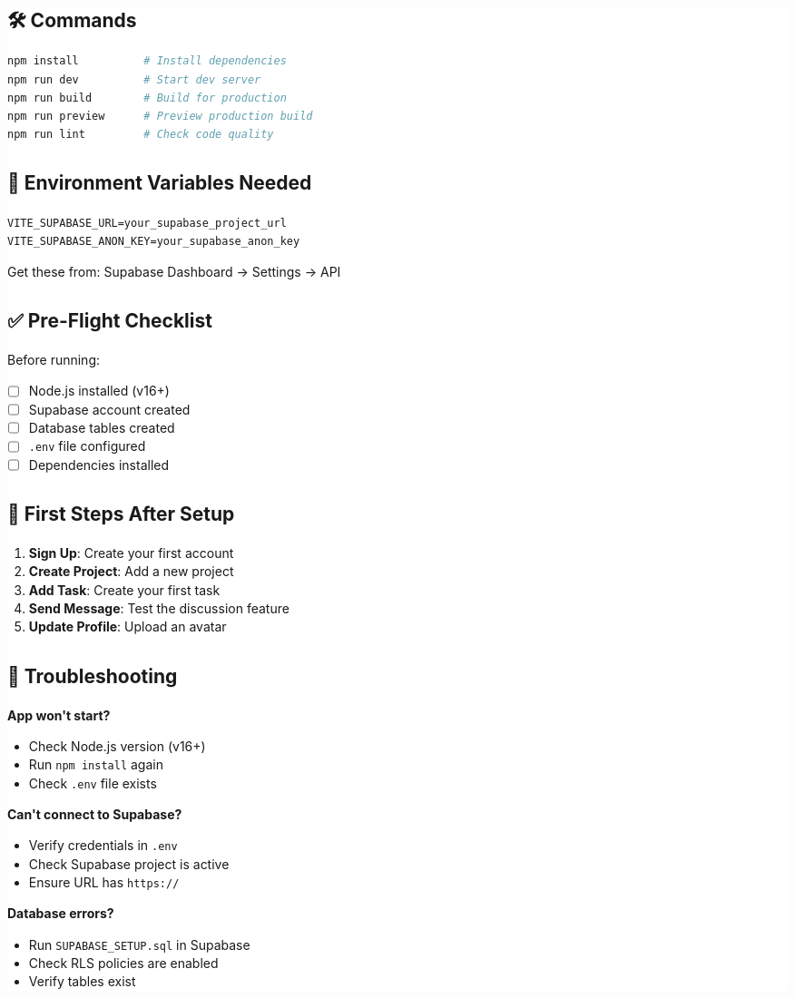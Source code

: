 ## 🛠️ Commands

```bash
npm install          # Install dependencies
npm run dev          # Start dev server
npm run build        # Build for production
npm run preview      # Preview production build
npm run lint         # Check code quality
```

## 🔑 Environment Variables Needed

```env
VITE_SUPABASE_URL=your_supabase_project_url
VITE_SUPABASE_ANON_KEY=your_supabase_anon_key
```

Get these from: Supabase Dashboard → Settings → API

## ✅ Pre-Flight Checklist

Before running:
- [ ] Node.js installed (v16+)
- [ ] Supabase account created
- [ ] Database tables created
- [ ] `.env` file configured
- [ ] Dependencies installed

## 🎯 First Steps After Setup

1. **Sign Up**: Create your first account
2. **Create Project**: Add a new project
3. **Add Task**: Create your first task
4. **Send Message**: Test the discussion feature
5. **Update Profile**: Upload an avatar

## 🐛 Troubleshooting

**App won't start?**
- Check Node.js version (v16+)
- Run `npm install` again
- Check `.env` file exists

**Can't connect to Supabase?**
- Verify credentials in `.env`
- Check Supabase project is active
- Ensure URL has `https://`

**Database errors?**
- Run `SUPABASE_SETUP.sql` in Supabase
- Check RLS policies are enabled
- Verify tables exist
